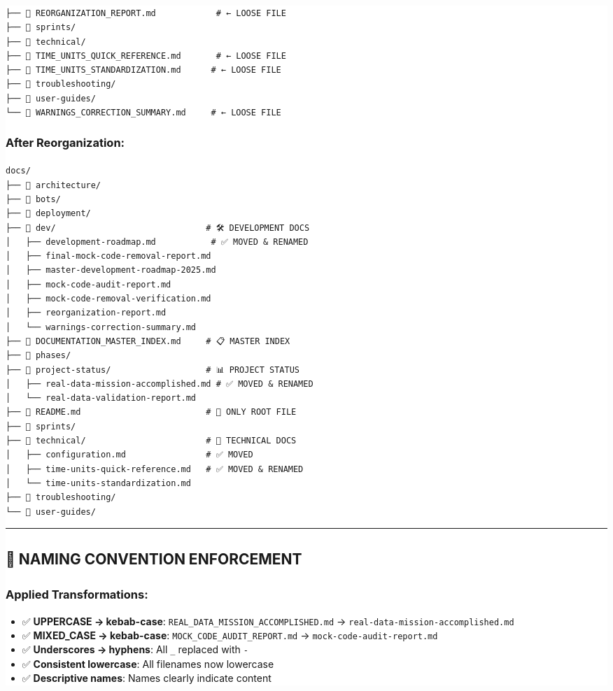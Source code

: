 ```
├── 📄 REORGANIZATION_REPORT.md            # ← LOOSE FILE
├── 📁 sprints/
├── 📁 technical/
├── 📄 TIME_UNITS_QUICK_REFERENCE.md       # ← LOOSE FILE
├── 📄 TIME_UNITS_STANDARDIZATION.md      # ← LOOSE FILE
├── 📁 troubleshooting/
├── 📁 user-guides/
└── 📄 WARNINGS_CORRECTION_SUMMARY.md     # ← LOOSE FILE
```

### **After Reorganization**:
```
docs/
├── 📁 architecture/
├── 📁 bots/
├── 📁 deployment/
├── 📁 dev/                              # 🛠️ DEVELOPMENT DOCS
│   ├── development-roadmap.md           # ✅ MOVED & RENAMED
│   ├── final-mock-code-removal-report.md
│   ├── master-development-roadmap-2025.md
│   ├── mock-code-audit-report.md
│   ├── mock-code-removal-verification.md
│   ├── reorganization-report.md
│   └── warnings-correction-summary.md
├── 📄 DOCUMENTATION_MASTER_INDEX.md     # 📋 MASTER INDEX
├── 📁 phases/
├── 📁 project-status/                   # 📊 PROJECT STATUS
│   ├── real-data-mission-accomplished.md # ✅ MOVED & RENAMED
│   └── real-data-validation-report.md
├── 📄 README.md                         # 📖 ONLY ROOT FILE
├── 📁 sprints/
├── 📁 technical/                        # 🔧 TECHNICAL DOCS
│   ├── configuration.md                # ✅ MOVED
│   ├── time-units-quick-reference.md   # ✅ MOVED & RENAMED
│   └── time-units-standardization.md
├── 📁 troubleshooting/
└── 📁 user-guides/
```

---

## 🔄 NAMING CONVENTION ENFORCEMENT

### **Applied Transformations**:
- ✅ **UPPERCASE → kebab-case**: `REAL_DATA_MISSION_ACCOMPLISHED.md` → `real-data-mission-accomplished.md`
- ✅ **MIXED_CASE → kebab-case**: `MOCK_CODE_AUDIT_REPORT.md` → `mock-code-audit-report.md`
- ✅ **Underscores → hyphens**: All `_` replaced with `-`
- ✅ **Consistent lowercase**: All filenames now lowercase
- ✅ **Descriptive names**: Names clearly indicate content
